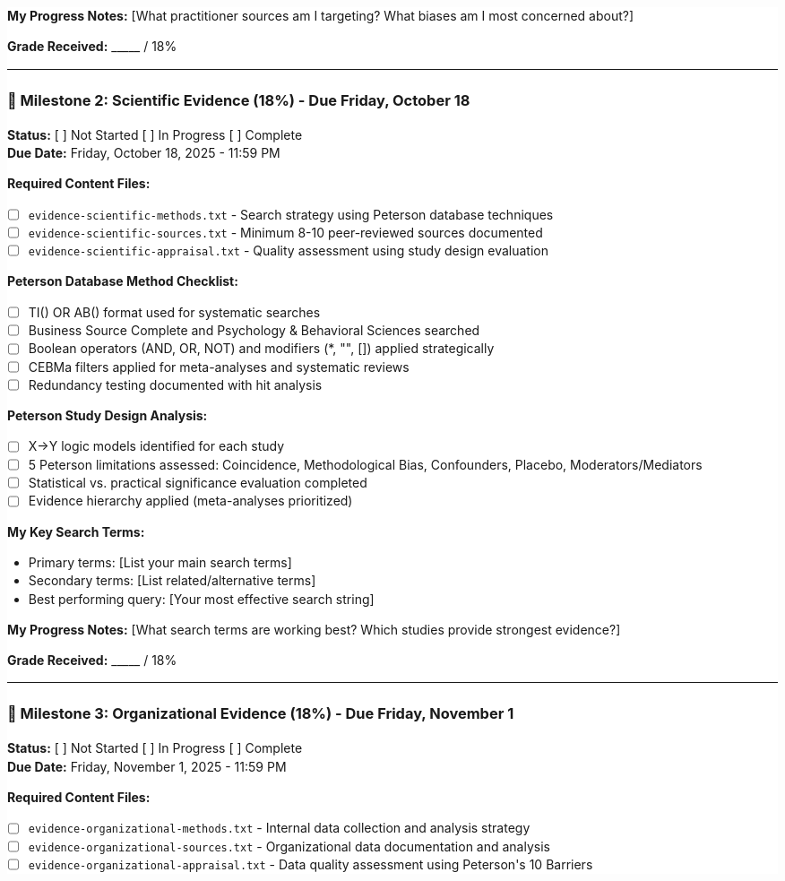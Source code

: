 **My Progress Notes:**
[What practitioner sources am I targeting? What biases am I most concerned about?]

**Grade Received:** _____ / 18%

---

### **🔬 Milestone 2: Scientific Evidence (18%) - Due Friday, October 18**

**Status:** [ ] Not Started  [ ] In Progress  [ ] Complete  
**Due Date:** Friday, October 18, 2025 - 11:59 PM

**Required Content Files:**
- [ ] `evidence-scientific-methods.txt` - Search strategy using Peterson database techniques
- [ ] `evidence-scientific-sources.txt` - Minimum 8-10 peer-reviewed sources documented
- [ ] `evidence-scientific-appraisal.txt` - Quality assessment using study design evaluation

**Peterson Database Method Checklist:**
- [ ] TI() OR AB() format used for systematic searches
- [ ] Business Source Complete and Psychology & Behavioral Sciences searched
- [ ] Boolean operators (AND, OR, NOT) and modifiers (*, "", []) applied strategically
- [ ] CEBMa filters applied for meta-analyses and systematic reviews
- [ ] Redundancy testing documented with hit analysis

**Peterson Study Design Analysis:**
- [ ] X→Y logic models identified for each study
- [ ] 5 Peterson limitations assessed: Coincidence, Methodological Bias, Confounders, Placebo, Moderators/Mediators
- [ ] Statistical vs. practical significance evaluation completed
- [ ] Evidence hierarchy applied (meta-analyses prioritized)

**My Key Search Terms:**
- Primary terms: [List your main search terms]
- Secondary terms: [List related/alternative terms]
- Best performing query: [Your most effective search string]

**My Progress Notes:**
[What search terms are working best? Which studies provide strongest evidence?]

**Grade Received:** _____ / 18%

---

### **🏢 Milestone 3: Organizational Evidence (18%) - Due Friday, November 1**

**Status:** [ ] Not Started  [ ] In Progress  [ ] Complete  
**Due Date:** Friday, November 1, 2025 - 11:59 PM

**Required Content Files:**
- [ ] `evidence-organizational-methods.txt` - Internal data collection and analysis strategy
- [ ] `evidence-organizational-sources.txt` - Organizational data documentation and analysis
- [ ] `evidence-organizational-appraisal.txt` - Data quality assessment using Peterson's 10 Barriers
